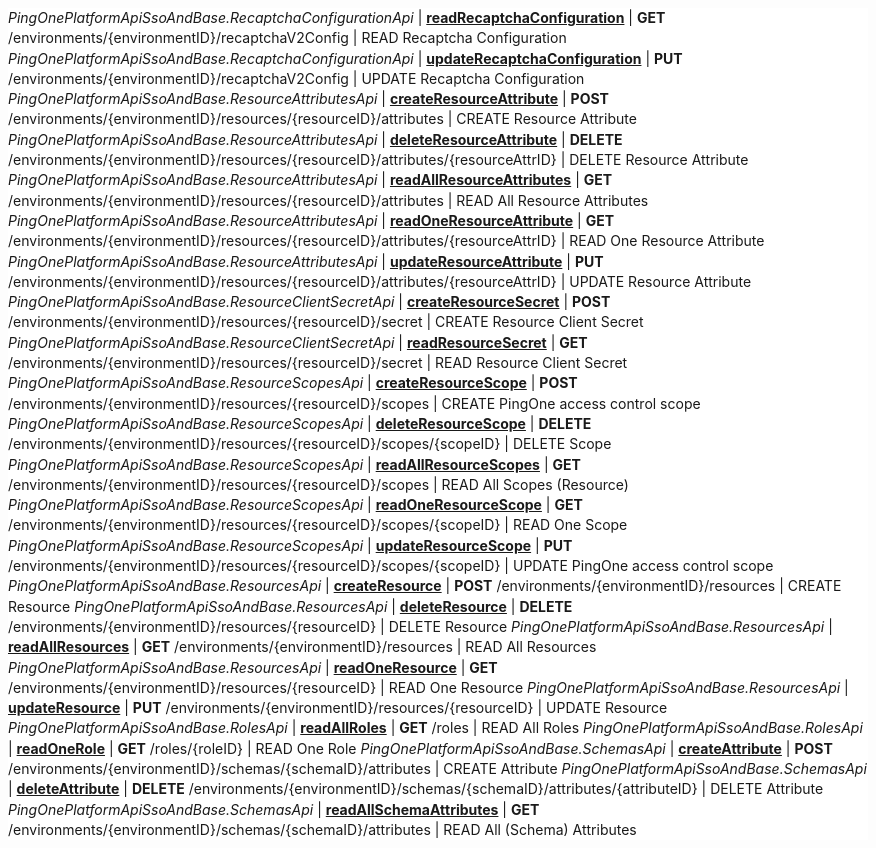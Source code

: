 *PingOnePlatformApiSsoAndBase.RecaptchaConfigurationApi* | [**readRecaptchaConfiguration**](docs/RecaptchaConfigurationApi.md#readRecaptchaConfiguration) | **GET** /environments/{environmentID}/recaptchaV2Config | READ Recaptcha Configuration
*PingOnePlatformApiSsoAndBase.RecaptchaConfigurationApi* | [**updateRecaptchaConfiguration**](docs/RecaptchaConfigurationApi.md#updateRecaptchaConfiguration) | **PUT** /environments/{environmentID}/recaptchaV2Config | UPDATE Recaptcha Configuration
*PingOnePlatformApiSsoAndBase.ResourceAttributesApi* | [**createResourceAttribute**](docs/ResourceAttributesApi.md#createResourceAttribute) | **POST** /environments/{environmentID}/resources/{resourceID}/attributes | CREATE Resource Attribute
*PingOnePlatformApiSsoAndBase.ResourceAttributesApi* | [**deleteResourceAttribute**](docs/ResourceAttributesApi.md#deleteResourceAttribute) | **DELETE** /environments/{environmentID}/resources/{resourceID}/attributes/{resourceAttrID} | DELETE Resource Attribute
*PingOnePlatformApiSsoAndBase.ResourceAttributesApi* | [**readAllResourceAttributes**](docs/ResourceAttributesApi.md#readAllResourceAttributes) | **GET** /environments/{environmentID}/resources/{resourceID}/attributes | READ All Resource Attributes
*PingOnePlatformApiSsoAndBase.ResourceAttributesApi* | [**readOneResourceAttribute**](docs/ResourceAttributesApi.md#readOneResourceAttribute) | **GET** /environments/{environmentID}/resources/{resourceID}/attributes/{resourceAttrID} | READ One Resource Attribute
*PingOnePlatformApiSsoAndBase.ResourceAttributesApi* | [**updateResourceAttribute**](docs/ResourceAttributesApi.md#updateResourceAttribute) | **PUT** /environments/{environmentID}/resources/{resourceID}/attributes/{resourceAttrID} | UPDATE Resource Attribute
*PingOnePlatformApiSsoAndBase.ResourceClientSecretApi* | [**createResourceSecret**](docs/ResourceClientSecretApi.md#createResourceSecret) | **POST** /environments/{environmentID}/resources/{resourceID}/secret | CREATE Resource Client Secret
*PingOnePlatformApiSsoAndBase.ResourceClientSecretApi* | [**readResourceSecret**](docs/ResourceClientSecretApi.md#readResourceSecret) | **GET** /environments/{environmentID}/resources/{resourceID}/secret | READ Resource Client Secret
*PingOnePlatformApiSsoAndBase.ResourceScopesApi* | [**createResourceScope**](docs/ResourceScopesApi.md#createResourceScope) | **POST** /environments/{environmentID}/resources/{resourceID}/scopes | CREATE PingOne access control scope
*PingOnePlatformApiSsoAndBase.ResourceScopesApi* | [**deleteResourceScope**](docs/ResourceScopesApi.md#deleteResourceScope) | **DELETE** /environments/{environmentID}/resources/{resourceID}/scopes/{scopeID} | DELETE Scope
*PingOnePlatformApiSsoAndBase.ResourceScopesApi* | [**readAllResourceScopes**](docs/ResourceScopesApi.md#readAllResourceScopes) | **GET** /environments/{environmentID}/resources/{resourceID}/scopes | READ All Scopes (Resource)
*PingOnePlatformApiSsoAndBase.ResourceScopesApi* | [**readOneResourceScope**](docs/ResourceScopesApi.md#readOneResourceScope) | **GET** /environments/{environmentID}/resources/{resourceID}/scopes/{scopeID} | READ One Scope
*PingOnePlatformApiSsoAndBase.ResourceScopesApi* | [**updateResourceScope**](docs/ResourceScopesApi.md#updateResourceScope) | **PUT** /environments/{environmentID}/resources/{resourceID}/scopes/{scopeID} | UPDATE PingOne access control scope
*PingOnePlatformApiSsoAndBase.ResourcesApi* | [**createResource**](docs/ResourcesApi.md#createResource) | **POST** /environments/{environmentID}/resources | CREATE Resource
*PingOnePlatformApiSsoAndBase.ResourcesApi* | [**deleteResource**](docs/ResourcesApi.md#deleteResource) | **DELETE** /environments/{environmentID}/resources/{resourceID} | DELETE Resource
*PingOnePlatformApiSsoAndBase.ResourcesApi* | [**readAllResources**](docs/ResourcesApi.md#readAllResources) | **GET** /environments/{environmentID}/resources | READ All Resources
*PingOnePlatformApiSsoAndBase.ResourcesApi* | [**readOneResource**](docs/ResourcesApi.md#readOneResource) | **GET** /environments/{environmentID}/resources/{resourceID} | READ One Resource
*PingOnePlatformApiSsoAndBase.ResourcesApi* | [**updateResource**](docs/ResourcesApi.md#updateResource) | **PUT** /environments/{environmentID}/resources/{resourceID} | UPDATE Resource
*PingOnePlatformApiSsoAndBase.RolesApi* | [**readAllRoles**](docs/RolesApi.md#readAllRoles) | **GET** /roles | READ All Roles
*PingOnePlatformApiSsoAndBase.RolesApi* | [**readOneRole**](docs/RolesApi.md#readOneRole) | **GET** /roles/{roleID} | READ One Role
*PingOnePlatformApiSsoAndBase.SchemasApi* | [**createAttribute**](docs/SchemasApi.md#createAttribute) | **POST** /environments/{environmentID}/schemas/{schemaID}/attributes | CREATE Attribute
*PingOnePlatformApiSsoAndBase.SchemasApi* | [**deleteAttribute**](docs/SchemasApi.md#deleteAttribute) | **DELETE** /environments/{environmentID}/schemas/{schemaID}/attributes/{attributeID} | DELETE Attribute
*PingOnePlatformApiSsoAndBase.SchemasApi* | [**readAllSchemaAttributes**](docs/SchemasApi.md#readAllSchemaAttributes) | **GET** /environments/{environmentID}/schemas/{schemaID}/attributes | READ All (Schema) Attributes